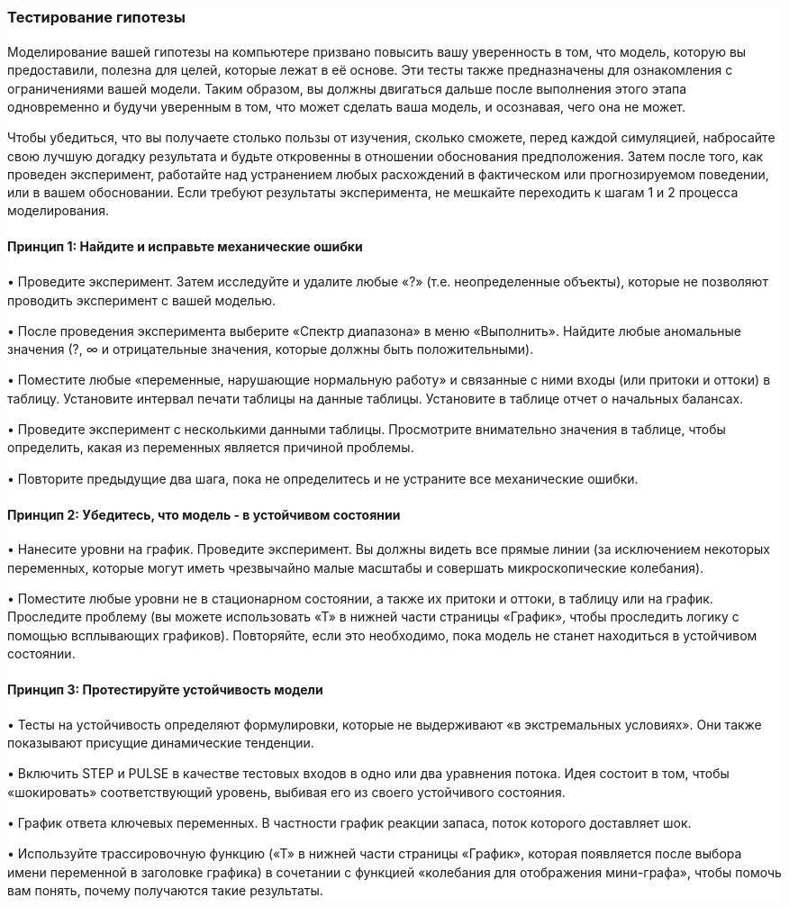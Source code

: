 ### Тестирование гипотезы

Моделирование вашей гипотезы на компьютере призвано повысить вашу уверенность в том, что модель, которую вы предоставили, полезна для целей, которые лежат в её основе. Эти тесты также предназначены для ознакомления с ограничениями вашей модели. Таким образом, вы должны двигаться дальше после выполнения этого этапа одновременно и будучи уверенным в том, что может сделать ваша модель, и осознавая, чего она не может.

Чтобы убедиться, что вы получаете столько пользы от изучения, сколько сможете, перед каждой симуляцией, набросайте свою лучшую догадку результата и будьте откровенны в отношении обоснования предположения. Затем после того, как проведен эксперимент, работайте над устранением любых расхождений в фактическом или прогнозируемом поведении, или в вашем обосновании. Если требуют результаты эксперимента, не мешкайте переходить к шагам 1 и 2 процесса моделирования.

#### Принцип 1: Найдите и исправьте механические ошибки

• Проведите эксперимент. Затем исследуйте и удалите любые «?» (т.е. неопределенные объекты), которые не позволяют проводить эксперимент с вашей моделью.

• После проведения эксперимента выберите «Спектр диапазона» в меню «Выполнить». Найдите любые аномальные значения (?, ∞ и отрицательные значения, которые должны быть положительными).

• Поместите любые «переменные, нарушающие нормальную работу» и связанные с ними входы (или притоки и оттоки) в таблицу. Установите интервал печати таблицы на данные таблицы. Установите в таблице отчет о начальных балансах.

• Проведите эксперимент с несколькими данными таблицы. Просмотрите внимательно значения в таблице, чтобы определить, какая из переменных является причиной проблемы.

• Повторите предыдущие два шага, пока не определитесь и не устраните все механические ошибки.

#### Принцип 2: Убедитесь, что модель - в устойчивом состоянии

• Нанесите уровни на график. Проведите эксперимент. Вы должны видеть все прямые линии (за исключением некоторых переменных, которые могут иметь чрезвычайно малые масштабы и совершать микроскопические колебания).

• Поместите любые уровни не в стационарном состоянии, а также их притоки и оттоки, в таблицу или на график. Проследите проблему (вы можете использовать «Т» в нижней части страницы «График», чтобы проследить логику с помощью всплывающих графиков). Повторяйте, если это необходимо, пока модель не станет находиться в устойчивом состоянии.

#### Принцип 3: Протестируйте устойчивость модели

• Тесты на устойчивость определяют формулировки, которые не выдерживают «в экстремальных условиях». Они также показывают присущие динамические тенденции.

• Включить STEP и PULSE в качестве тестовых входов в одно или два уравнения потока. Идея состоит в том, чтобы «шокировать» соответствующий уровень, выбивая его из своего устойчивого состояния.

• График ответа ключевых переменных. В частности график реакции запаса, поток которого доставляет шок.

• Используйте трассировочную функцию («Т» в нижней части страницы «График», которая появляется после выбора имени переменной в заголовке графика) в сочетании с функцией «колебания для отображения мини-графа», чтобы помочь вам понять, почему получаются такие результаты.
